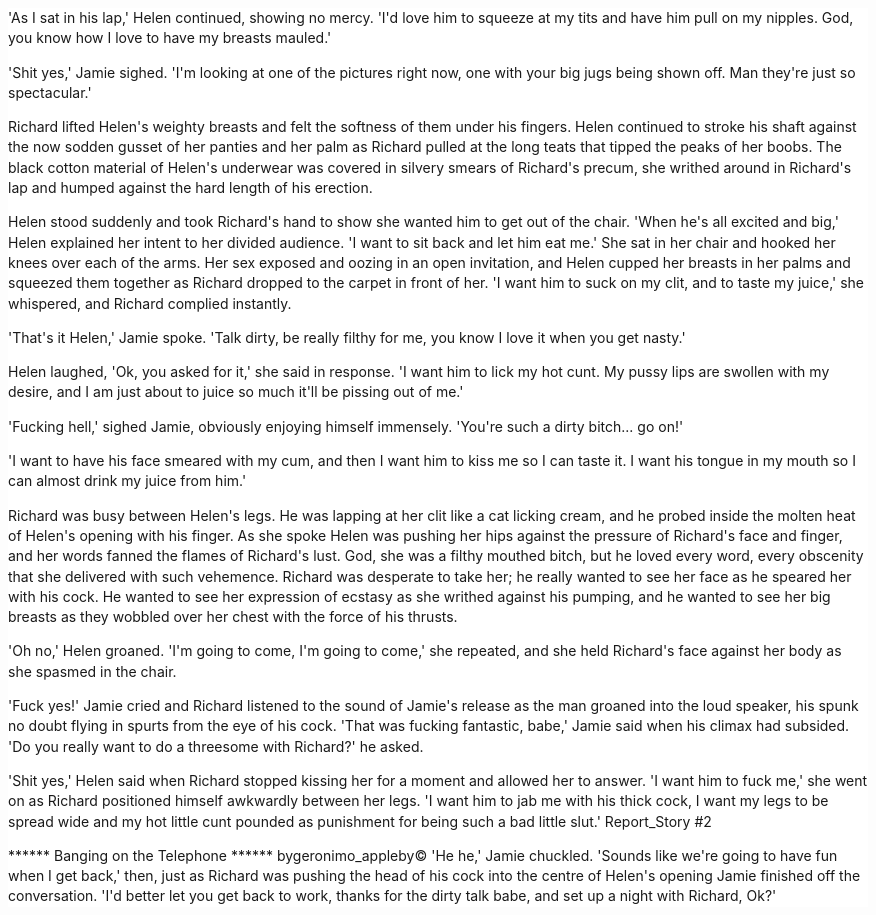 'As I sat in his lap,' Helen continued, showing no mercy. 'I'd love him to squeeze at my tits and have him pull on my nipples. God, you know how I love to have my breasts mauled.' 

 'Shit yes,' Jamie sighed. 'I'm looking at one of the pictures right now, one with your big jugs being shown off. Man they're just so spectacular.' 

 Richard lifted Helen's weighty breasts and felt the softness of them under his fingers. Helen continued to stroke his shaft against the now sodden gusset of her panties and her palm as Richard pulled at the long teats that tipped the peaks of her boobs. The black cotton material of Helen's underwear was covered in silvery smears of Richard's precum, she writhed around in Richard's lap and humped against the hard length of his erection. 

 Helen stood suddenly and took Richard's hand to show she wanted him to get out of the chair. 'When he's all excited and big,' Helen explained her intent to her divided audience. 'I want to sit back and let him eat me.' She sat in her chair and hooked her knees over each of the arms. Her sex exposed and oozing in an open invitation, and Helen cupped her breasts in her palms and squeezed them together as Richard dropped to the carpet in front of her. 'I want him to suck on my clit, and to taste my juice,' she whispered, and Richard complied instantly. 

 'That's it Helen,' Jamie spoke. 'Talk dirty, be really filthy for me, you know I love it when you get nasty.' 

 Helen laughed, 'Ok, you asked for it,' she said in response. 'I want him to lick my hot cunt. My pussy lips are swollen with my desire, and I am just about to juice so much it'll be pissing out of me.' 

 'Fucking hell,' sighed Jamie, obviously enjoying himself immensely. 'You're such a dirty bitch... go on!' 

 'I want to have his face smeared with my cum, and then I want him to kiss me so I can taste it. I want his tongue in my mouth so I can almost drink my juice from him.' 

 Richard was busy between Helen's legs. He was lapping at her clit like a cat licking cream, and he probed inside the molten heat of Helen's opening with his finger. As she spoke Helen was pushing her hips against the pressure of Richard's face and finger, and her words fanned the flames of Richard's lust. God, she was a filthy mouthed bitch, but he loved every word, every obscenity that she delivered with such vehemence. Richard was desperate to take her; he really wanted to see her face as he speared her with his cock. He wanted to see her expression of ecstasy as she writhed against his pumping, and he wanted to see her big breasts as they wobbled over her chest with the force of his thrusts. 

 'Oh no,' Helen groaned. 'I'm going to come, I'm going to come,' she repeated, and she held Richard's face against her body as she spasmed in the chair. 

 'Fuck yes!' Jamie cried and Richard listened to the sound of Jamie's release as the man groaned into the loud speaker, his spunk no doubt flying in spurts from the eye of his cock. 'That was fucking fantastic, babe,' Jamie said when his climax had subsided. 'Do you really want to do a threesome with Richard?' he asked. 

 'Shit yes,' Helen said when Richard stopped kissing her for a moment and allowed her to answer. 'I want him to fuck me,' she went on as Richard positioned himself awkwardly between her legs. 'I want him to jab me with his thick cock, I want my legs to be spread wide and my hot little cunt pounded as punishment for being such a bad little slut.' Report_Story #2 

 

 ****** Banging on the Telephone ****** bygeronimo_appleby© 'He he,' Jamie chuckled. 'Sounds like we're going to have fun when I get back,' then, just as Richard was pushing the head of his cock into the centre of Helen's opening Jamie finished off the conversation. 'I'd better let you get back to work, thanks for the dirty talk babe, and set up a night with Richard, Ok?' 

